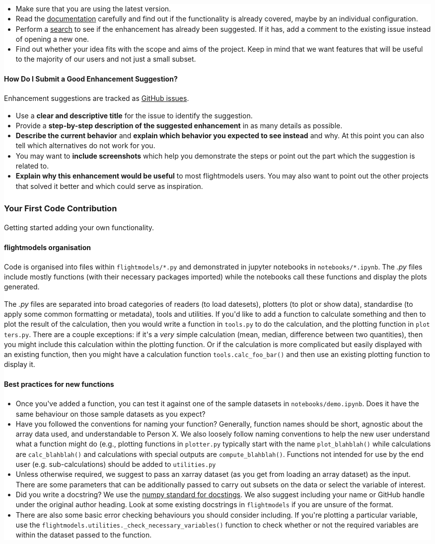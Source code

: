 - Make sure that you are using the latest version.
- Read the [documentation](https://eleanorfrajka.github.io/flightmodels/) carefully and find out if the functionality is already covered, maybe by an individual configuration.
- Perform a [search](https://github.com/eleanorfrajka/flightmodels/issues) to see if the enhancement has already been suggested. If it has, add a comment to the existing issue instead of opening a new one.
- Find out whether your idea fits with the scope and aims of the project.  Keep in mind that we want features that will be useful to the majority of our users and not just a small subset.


#### How Do I Submit a Good Enhancement Suggestion?

Enhancement suggestions are tracked as [GitHub issues](https://github.com/eleanorfrajka/flightmodels/issues).

- Use a **clear and descriptive title** for the issue to identify the suggestion.
- Provide a **step-by-step description of the suggested enhancement** in as many details as possible.
- **Describe the current behavior** and **explain which behavior you expected to see instead** and why. At this point you can also tell which alternatives do not work for you.
- You may want to **include screenshots** which help you demonstrate the steps or point out the part which the suggestion is related to.
- **Explain why this enhancement would be useful** to most flightmodels users. You may also want to point out the other projects that solved it better and which could serve as inspiration.



### Your First Code Contribution

Getting started adding your own functionality.

#### flightmodels organisation

Code is organised into files within `flightmodels/*.py` and demonstrated in jupyter notebooks in `notebooks/*.ipynb`.  The *.py* files include mostly functions (with their necessary packages imported) while the notebooks call these functions and display the plots generated.

The *.py* files are separated into broad categories of readers (to load datesets), plotters (to plot or show data), standardise (to apply some common formatting or metadata), tools and utilities.  If you'd like to add a function to calculate something and then to plot the result of the calculation, then you would write a function in `tools.py` to do the calculation, and the plotting function in `plotters.py`.  There are a couple exceptions: if it's a *very* simple calculation (mean, median, difference between two quantities), then you might include this calculation within the plotting function.  Or if the calculation is more complicated but easily displayed with an existing function, then you might have a calculation function `tools.calc_foo_bar()` and then use an existing plotting function to display it.

#### Best practices for new functions

- Once you've added a function, you can test it against one of the sample datasets in `notebooks/demo.ipynb`. Does it have the same behaviour on those sample datasets as you expect?
- Have you followed the conventions for naming your function? Generally, function names should be short, agnostic about the array data used, and understandable to Person X. We also loosely follow naming conventions to help the new user understand what a function might do (e.g., plotting functions in `plotter.py` typically start with the name `plot_blahblah()` while calculations are `calc_blahblah()` and calculations with special outputs are `compute_blahblah()`. Functions not intended for use by the end user (e.g. sub-calculations) should be added to `utilities.py`
- Unless otherwise required, we suggest to pass an xarray dataset (as you get from loading an array dataset) as the input. There are some parameters that can be additionally passed to carry out subsets on the data or select the variable of interest.
- Did you write a docstring? We use the [numpy standard for docstings](https://numpydoc.readthedocs.io/en/latest/format.html#docstring-standard). We also suggest including your name or GitHub handle under the original author heading. Look at some existing docstrings in `flightmodels` if you are unsure of the format.
- There are also some basic error checking behaviours you should consider including. If you're plotting a particular variable, use the `flightmodels.utilities._check_necessary_variables()` function to check whether or not the required variables are within the dataset passed to the function.